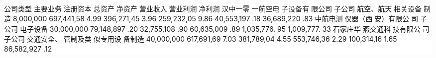 公司类型
主要业务
注册资本
总资产
净资产
营业收入
营业利润
净利润
汉中一零
一航空电
子设备有
限公司
子公司
航空、航天
相关设备
制造
8,000,000
697,441,58
4.99
396,271,45
3.96
259,232,05
9.86
40,553,197
.18
36,689,220
.83
中航电测
仪器（西
安）有限公
司
子公司
电子设备
30,000,000
79,148,897
.20
32,755,108
.90
60,635,009
.89
1,035,776.
95
1,009,777.
33
石家庄华
燕交通科
技有限公
司
子公司
交通安全、
管制及类
似专用设
备制造
40,000,000
617,691,69
7.03
381,789,04
4.55
553,746,36
2.29
100,314,16
1.65
86,582,927
.12